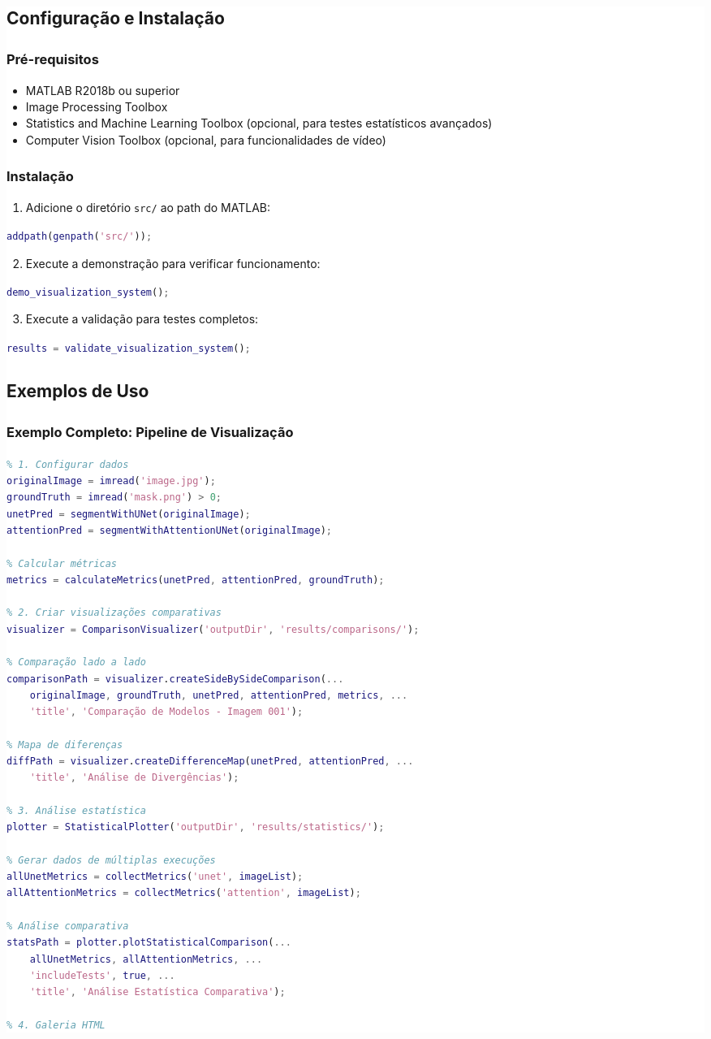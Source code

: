 ## Configuração e Instalação

### Pré-requisitos
- MATLAB R2018b ou superior
- Image Processing Toolbox
- Statistics and Machine Learning Toolbox (opcional, para testes estatísticos avançados)
- Computer Vision Toolbox (opcional, para funcionalidades de vídeo)

### Instalação
1. Adicione o diretório `src/` ao path do MATLAB:
```matlab
addpath(genpath('src/'));
```

2. Execute a demonstração para verificar funcionamento:
```matlab
demo_visualization_system();
```

3. Execute a validação para testes completos:
```matlab
results = validate_visualization_system();
```

## Exemplos de Uso

### Exemplo Completo: Pipeline de Visualização

```matlab
% 1. Configurar dados
originalImage = imread('image.jpg');
groundTruth = imread('mask.png') > 0;
unetPred = segmentWithUNet(originalImage);
attentionPred = segmentWithAttentionUNet(originalImage);

% Calcular métricas
metrics = calculateMetrics(unetPred, attentionPred, groundTruth);

% 2. Criar visualizações comparativas
visualizer = ComparisonVisualizer('outputDir', 'results/comparisons/');

% Comparação lado a lado
comparisonPath = visualizer.createSideBySideComparison(...
    originalImage, groundTruth, unetPred, attentionPred, metrics, ...
    'title', 'Comparação de Modelos - Imagem 001');

% Mapa de diferenças
diffPath = visualizer.createDifferenceMap(unetPred, attentionPred, ...
    'title', 'Análise de Divergências');

% 3. Análise estatística
plotter = StatisticalPlotter('outputDir', 'results/statistics/');

% Gerar dados de múltiplas execuções
allUnetMetrics = collectMetrics('unet', imageList);
allAttentionMetrics = collectMetrics('attention', imageList);

% Análise comparativa
statsPath = plotter.plotStatisticalComparison(...
    allUnetMetrics, allAttentionMetrics, ...
    'includeTests', true, ...
    'title', 'Análise Estatística Comparativa');

% 4. Galeria HTML
```